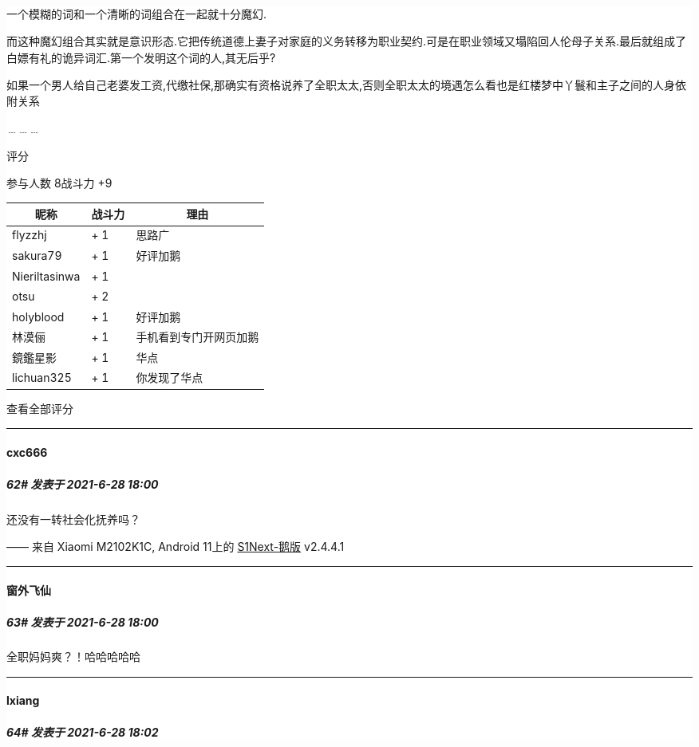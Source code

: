 
一个模糊的词和一个清晰的词组合在一起就十分魔幻.


而这种魔幻组合其实就是意识形态.它把传统道德上妻子对家庭的义务转移为职业契约.可是在职业领域又塌陷回人伦母子关系.最后就组成了白嫖有礼的诡异词汇.第一个发明这个词的人,其无后乎?


如果一个男人给自己老婆发工资,代缴社保,那确实有资格说养了全职太太,否则全职太太的境遇怎么看也是红楼梦中丫鬟和主子之间的人身依附关系


﹍﹍﹍

评分


 参与人数 8战斗力 +9

|昵称|战斗力|理由|
|----|---|---|
| flyzzhj| + 1|思路广|
| sakura79| + 1|好评加鹅|
| Nieriltasinwa| + 1||
| otsu| + 2||
| holyblood| + 1|好评加鹅|
| 林漠俪| + 1|手机看到专门开网页加鹅|
| 鏡鑑星影| + 1|华点|
| lichuan325| + 1|你发现了华点|


查看全部评分


*****

####  cxc666  
##### 62#       发表于 2021-6-28 18:00


还没有一转社会化抚养吗？

—— 来自 Xiaomi M2102K1C, Android 11上的 [S1Next-鹅版](https://github.com/ykrank/S1-Next/releases) v2.4.4.1


*****

####  窗外飞仙  
##### 63#       发表于 2021-6-28 18:00


全职妈妈爽？！哈哈哈哈哈


*****

####  lxiang  
##### 64#       发表于 2021-6-28 18:02
